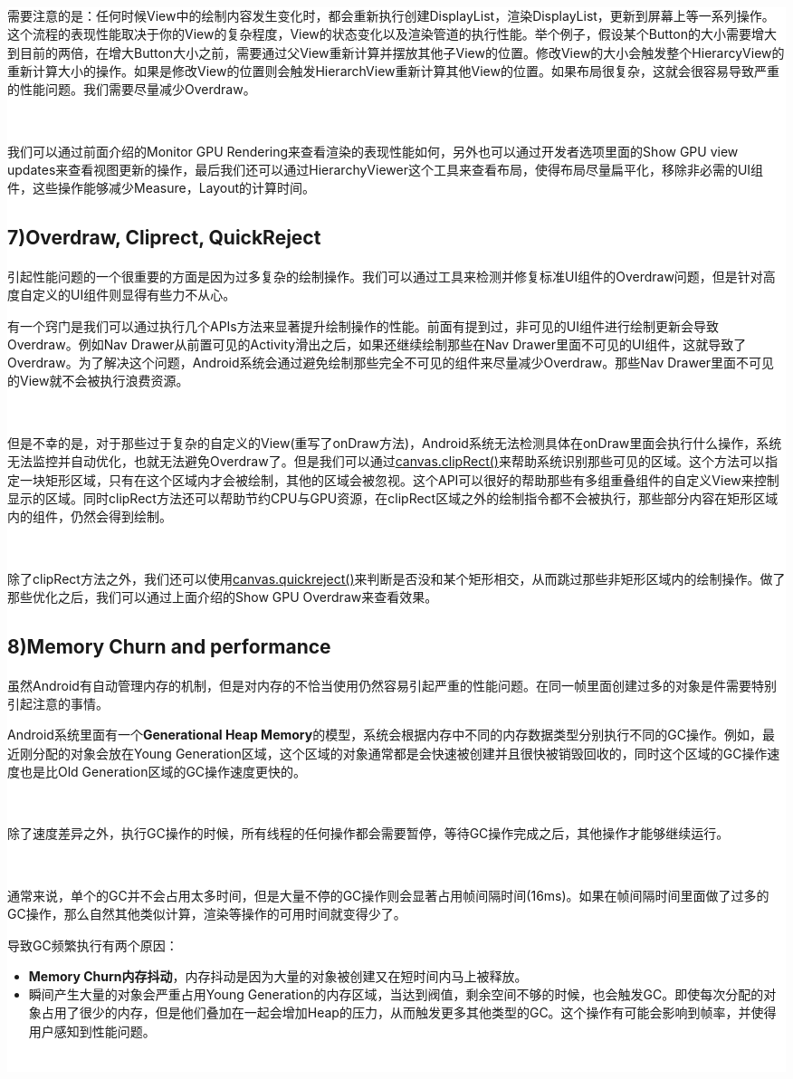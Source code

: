 <p>需要注意的是：任何时候View中的绘制内容发生变化时，都会重新执行创建DisplayList，渲染DisplayList，更新到屏幕上等一系列操作。这个流程的表现性能取决于你的View的复杂程度，View的状态变化以及渲染管道的执行性能。举个例子，假设某个Button的大小需要增大到目前的两倍，在增大Button大小之前，需要通过父View重新计算并摆放其他子View的位置。修改View的大小会触发整个HierarcyView的重新计算大小的操作。如果是修改View的位置则会触发HierarchView重新计算其他View的位置。如果布局很复杂，这就会很容易导致严重的性能问题。我们需要尽量减少Overdraw。</p>

<p><img src="/images/layout_three_steps.png" alt="" /></p>

<p>我们可以通过前面介绍的Monitor GPU Rendering来查看渲染的表现性能如何，另外也可以通过开发者选项里面的Show GPU view updates来查看视图更新的操作，最后我们还可以通过HierarchyViewer这个工具来查看布局，使得布局尽量扁平化，移除非必需的UI组件，这些操作能够减少Measure，Layout的计算时间。</p>

<h2>7)Overdraw, Cliprect, QuickReject</h2>

<p>引起性能问题的一个很重要的方面是因为过多复杂的绘制操作。我们可以通过工具来检测并修复标准UI组件的Overdraw问题，但是针对高度自定义的UI组件则显得有些力不从心。</p>

<p>有一个窍门是我们可以通过执行几个APIs方法来显著提升绘制操作的性能。前面有提到过，非可见的UI组件进行绘制更新会导致Overdraw。例如Nav Drawer从前置可见的Activity滑出之后，如果还继续绘制那些在Nav Drawer里面不可见的UI组件，这就导致了Overdraw。为了解决这个问题，Android系统会通过避免绘制那些完全不可见的组件来尽量减少Overdraw。那些Nav Drawer里面不可见的View就不会被执行浪费资源。</p>

<p><img src="/images/overdraw_invisible.png" alt="" /></p>

<p>但是不幸的是，对于那些过于复杂的自定义的View(重写了onDraw方法)，Android系统无法检测具体在onDraw里面会执行什么操作，系统无法监控并自动优化，也就无法避免Overdraw了。但是我们可以通过<a href="http://developer.android.com/reference/android/graphics/Canvas.html">canvas.clipRect()</a>来帮助系统识别那些可见的区域。这个方法可以指定一块矩形区域，只有在这个区域内才会被绘制，其他的区域会被忽视。这个API可以很好的帮助那些有多组重叠组件的自定义View来控制显示的区域。同时clipRect方法还可以帮助节约CPU与GPU资源，在clipRect区域之外的绘制指令都不会被执行，那些部分内容在矩形区域内的组件，仍然会得到绘制。</p>

<p><img src="/images/overdraw_reduce_cpu_gpu.png" alt="" /></p>

<p>除了clipRect方法之外，我们还可以使用<a href="http://developer.android.com/reference/android/graphics/Canvas.html">canvas.quickreject()</a>来判断是否没和某个矩形相交，从而跳过那些非矩形区域内的绘制操作。做了那些优化之后，我们可以通过上面介绍的Show GPU Overdraw来查看效果。</p>

<h2>8)Memory Churn and performance</h2>

<p>虽然Android有自动管理内存的机制，但是对内存的不恰当使用仍然容易引起严重的性能问题。在同一帧里面创建过多的对象是件需要特别引起注意的事情。</p>

<p>Android系统里面有一个<strong>Generational Heap Memory</strong>的模型，系统会根据内存中不同的内存数据类型分别执行不同的GC操作。例如，最近刚分配的对象会放在Young Generation区域，这个区域的对象通常都是会快速被创建并且很快被销毁回收的，同时这个区域的GC操作速度也是比Old Generation区域的GC操作速度更快的。</p>

<p><img src="/images/memory_mode_generation.png" alt="" /></p>

<p>除了速度差异之外，执行GC操作的时候，所有线程的任何操作都会需要暂停，等待GC操作完成之后，其他操作才能够继续运行。</p>

<p><img src="/images/gc_event_thread_stop.png" alt="" /></p>

<p>通常来说，单个的GC并不会占用太多时间，但是大量不停的GC操作则会显著占用帧间隔时间(16ms)。如果在帧间隔时间里面做了过多的GC操作，那么自然其他类似计算，渲染等操作的可用时间就变得少了。</p>

<p>导致GC频繁执行有两个原因：</p>

<ul>
<li><strong>Memory Churn内存抖动</strong>，内存抖动是因为大量的对象被创建又在短时间内马上被释放。</li>
<li>瞬间产生大量的对象会严重占用Young Generation的内存区域，当达到阀值，剩余空间不够的时候，也会触发GC。即使每次分配的对象占用了很少的内存，但是他们叠加在一起会增加Heap的压力，从而触发更多其他类型的GC。这个操作有可能会影响到帧率，并使得用户感知到性能问题。</li>
</ul>


<p><img src="/images/gc_overtime.png" alt="" /></p>
